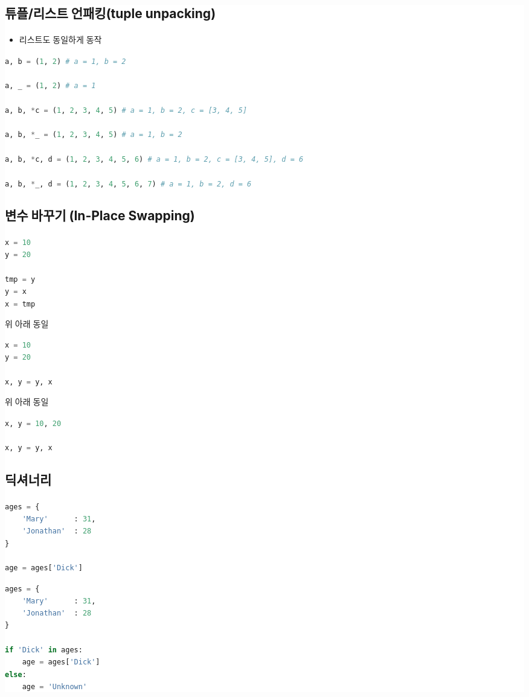 ## 튜플/리스트 언패킹(tuple unpacking)
- 리스트도 동일하게 동작

```python
a, b = (1, 2) # a = 1, b = 2

a, _ = (1, 2) # a = 1

a, b, *c = (1, 2, 3, 4, 5) # a = 1, b = 2, c = [3, 4, 5]

a, b, *_ = (1, 2, 3, 4, 5) # a = 1, b = 2

a, b, *c, d = (1, 2, 3, 4, 5, 6) # a = 1, b = 2, c = [3, 4, 5], d = 6

a, b, *_, d = (1, 2, 3, 4, 5, 6, 7) # a = 1, b = 2, d = 6
```
 
## 변수 바꾸기 (In-Place Swapping)
```python
x = 10
y = 20

tmp = y
y = x
x = tmp
```
위 아래 동일
```python
x = 10
y = 20

x, y = y, x
```
위 아래 동일
```python
x, y = 10, 20

x, y = y, x
```
 
## 딕셔너리
```python
ages = {
    'Mary'      : 31,
    'Jonathan'  : 28
}

age = ages['Dick']
```

```python
ages = {
    'Mary'      : 31,
    'Jonathan'  : 28
}

if 'Dick' in ages:
    age = ages['Dick']
else:
    age = 'Unknown'
```
